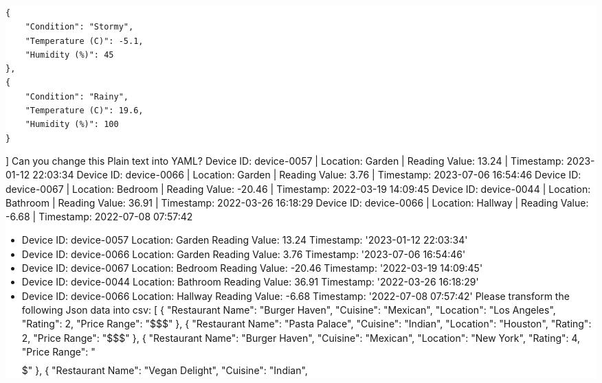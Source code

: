     {
        "Condition": "Stormy",
        "Temperature (C)": -5.1,
        "Humidity (%)": 45
    },
    {
        "Condition": "Rainy",
        "Temperature (C)": 19.6,
        "Humidity (%)": 100
    }
]
<end>Can you change this Plain text into YAML?
Device ID: device-0057 | Location: Garden | Reading Value: 13.24 | Timestamp: 2023-01-12 22:03:34
Device ID: device-0066 | Location: Garden | Reading Value: 3.76 | Timestamp: 2023-07-06 16:54:46
Device ID: device-0067 | Location: Bedroom | Reading Value: -20.46 | Timestamp: 2022-03-19 14:09:45
Device ID: device-0044 | Location: Bathroom | Reading Value: 36.91 | Timestamp: 2022-03-26 16:18:29
Device ID: device-0066 | Location: Hallway | Reading Value: -6.68 | Timestamp: 2022-07-08 07:57:42
<start>
- Device ID: device-0057
  Location: Garden
  Reading Value: 13.24
  Timestamp: '2023-01-12 22:03:34'
- Device ID: device-0066
  Location: Garden
  Reading Value: 3.76
  Timestamp: '2023-07-06 16:54:46'
- Device ID: device-0067
  Location: Bedroom
  Reading Value: -20.46
  Timestamp: '2022-03-19 14:09:45'
- Device ID: device-0044
  Location: Bathroom
  Reading Value: 36.91
  Timestamp: '2022-03-26 16:18:29'
- Device ID: device-0066
  Location: Hallway
  Reading Value: -6.68
  Timestamp: '2022-07-08 07:57:42'
<end>Please transform the following Json data into csv:
[
    {
        "Restaurant Name": "Burger Haven",
        "Cuisine": "Mexican",
        "Location": "Los Angeles",
        "Rating": 2,
        "Price Range": "$$$"
    },
    {
        "Restaurant Name": "Pasta Palace",
        "Cuisine": "Indian",
        "Location": "Houston",
        "Rating": 2,
        "Price Range": "$$$"
    },
    {
        "Restaurant Name": "Burger Haven",
        "Cuisine": "Mexican",
        "Location": "New York",
        "Rating": 4,
        "Price Range": "$$$$$"
    },
    {
        "Restaurant Name": "Vegan Delight",
        "Cuisine": "Indian",